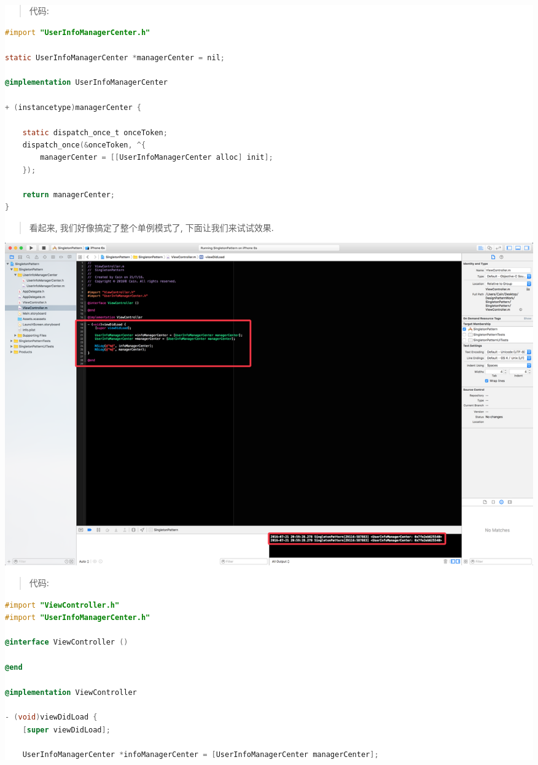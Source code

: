 > 代码: 

```Objective-c
#import "UserInfoManagerCenter.h"

static UserInfoManagerCenter *managerCenter = nil;

@implementation UserInfoManagerCenter

+ (instancetype)managerCenter {
    
    static dispatch_once_t onceToken;
    dispatch_once(&onceToken, ^{
        managerCenter = [[UserInfoManagerCenter alloc] init];
    });
        
    return managerCenter;
}
```
> 看起来, 我们好像搞定了整个单例模式了, 下面让我们来试试效果.

 ![7 | center | 1080x0](./7.png)

> 代码: 

```objective-c
#import "ViewController.h"
#import "UserInfoManagerCenter.h"

@interface ViewController ()

@end

@implementation ViewController

- (void)viewDidLoad {
    [super viewDidLoad];
    
    UserInfoManagerCenter *infoManagerCenter = [UserInfoManagerCenter managerCenter];
```